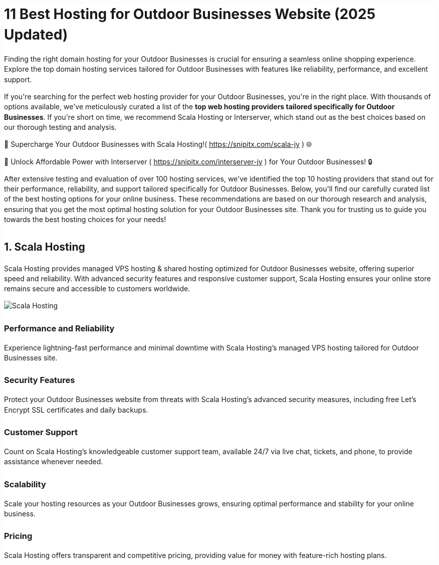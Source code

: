 # 11 Best Hosting for Outdoor Businesses Website (2025 Updated)

Finding the right domain hosting for your Outdoor Businesses is crucial for ensuring a seamless online shopping experience. Explore the top domain hosting services tailored for Outdoor Businesses with features like reliability, performance, and excellent support.

If you're searching for the perfect web hosting provider for your Outdoor Businesses, you're in the right place. With thousands of options available, we've meticulously curated a list of the **top web hosting providers tailored specifically for Outdoor Businesses**. If you're short on time, we recommend Scala Hosting or Interserver, which stand out as the best choices based on our thorough testing and analysis.

🚀 Supercharge Your Outdoor Businesses with Scala Hosting!( https://snipitx.com/scala-jy ) 🌐 

💸 Unlock Affordable Power with Interserver ( https://snipitx.com/interserver-jy ) for Your Outdoor Businesses! 🔒

After extensive testing and evaluation of over 100 hosting services, we've identified the top 10 hosting providers that stand out for their performance, reliability, and support tailored specifically for Outdoor Businesses. Below, you'll find our carefully curated list of the best hosting options for your online business. These recommendations are based on our thorough research and analysis, ensuring that you get the most optimal hosting solution for your Outdoor Businesses site. Thank you for trusting us to guide you towards the best hosting choices for your needs!

## 1. Scala Hosting

Scala Hosting provides managed VPS hosting & shared hosting optimized for Outdoor Businesses website, offering superior speed and reliability. With advanced security features and responsive customer support, Scala Hosting ensures your online store remains secure and accessible to customers worldwide.

![Scala Hosting](https://i.imgur.com/uJ5JIK3.png "Scala Web Hosting")

### Performance and Reliability
Experience lightning-fast performance and minimal downtime with Scala Hosting’s managed VPS hosting tailored for Outdoor Businesses site.

### Security Features
Protect your Outdoor Businesses website from threats with Scala Hosting’s advanced security measures, including free Let’s Encrypt SSL certificates and daily backups.

### Customer Support
Count on Scala Hosting’s knowledgeable customer support team, available 24/7 via live chat, tickets, and phone, to provide assistance whenever needed.

### Scalability
Scale your hosting resources as your Outdoor Businesses grows, ensuring optimal performance and stability for your online business.

### Pricing
Scala Hosting offers transparent and competitive pricing, providing value for money with feature-rich hosting plans.
